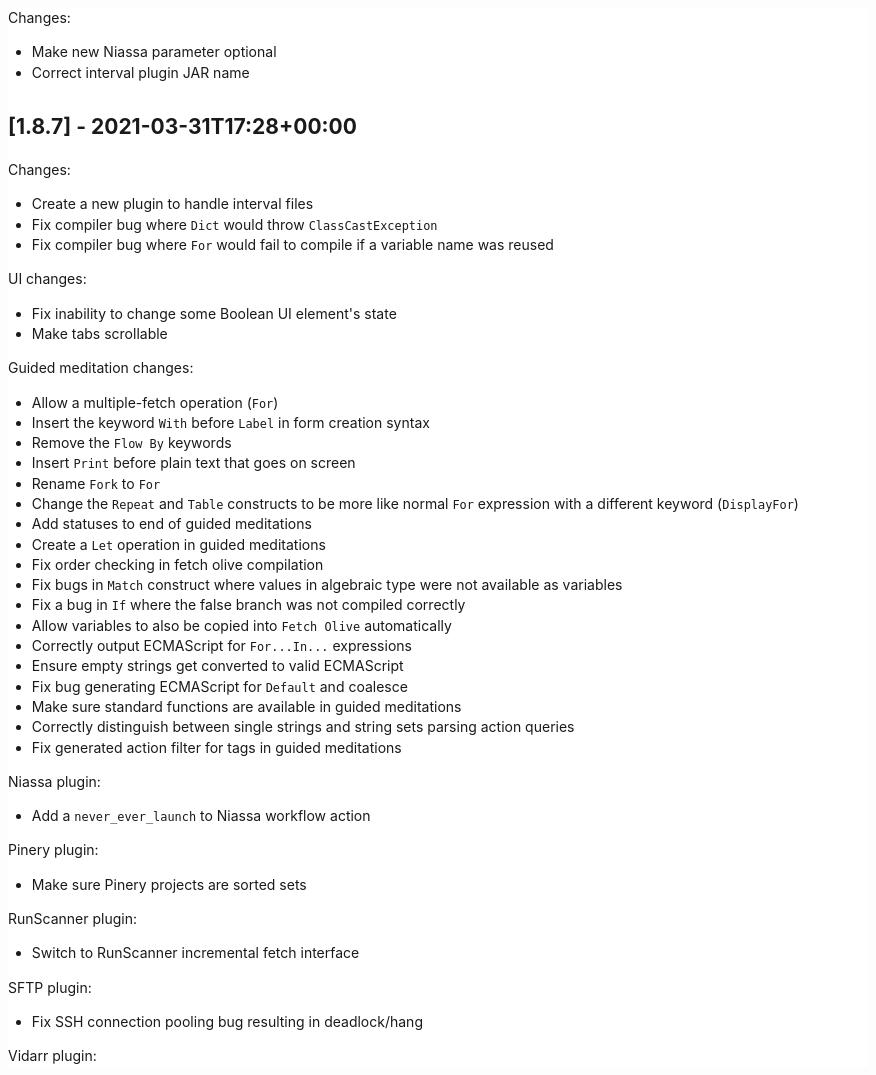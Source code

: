 Changes:

* Make new Niassa parameter optional
* Correct interval plugin JAR name

## [1.8.7] - 2021-03-31T17:28+00:00

Changes:

* Create a new plugin to handle interval files
* Fix compiler bug where `Dict` would throw `ClassCastException`
* Fix compiler bug where `For` would fail to compile if a variable name was reused

UI changes:

* Fix inability to change some Boolean UI element's state
* Make tabs scrollable

Guided meditation changes:

* Allow a multiple-fetch operation (`For`)
* Insert the keyword `With` before `Label` in form creation syntax
* Remove the `Flow By` keywords
* Insert `Print` before plain text that goes on screen
* Rename `Fork` to `For`
* Change the `Repeat` and `Table` constructs to be more like normal `For` expression with a different keyword (`DisplayFor`)
* Add statuses to end of guided meditations
* Create a `Let` operation in guided meditations
* Fix order checking in fetch olive compilation
* Fix bugs in `Match` construct where values in algebraic type were not available as variables
* Fix a bug in `If` where the false branch was not compiled correctly
* Allow variables to also be copied into `Fetch Olive` automatically
* Correctly output ECMAScript for `For...In...` expressions
* Ensure empty strings get converted to valid ECMAScript
* Fix bug generating ECMAScript for `Default` and coalesce
* Make sure standard functions are available in guided meditations
* Correctly distinguish between single strings and string sets parsing action queries
* Fix generated action filter for tags in guided meditations

Niassa plugin:

* Add a `never_ever_launch` to Niassa workflow action

Pinery plugin:

* Make sure Pinery projects are sorted sets

RunScanner plugin:

* Switch to RunScanner incremental fetch interface

SFTP plugin:

* Fix SSH connection pooling bug resulting in deadlock/hang

Vidarr plugin:
